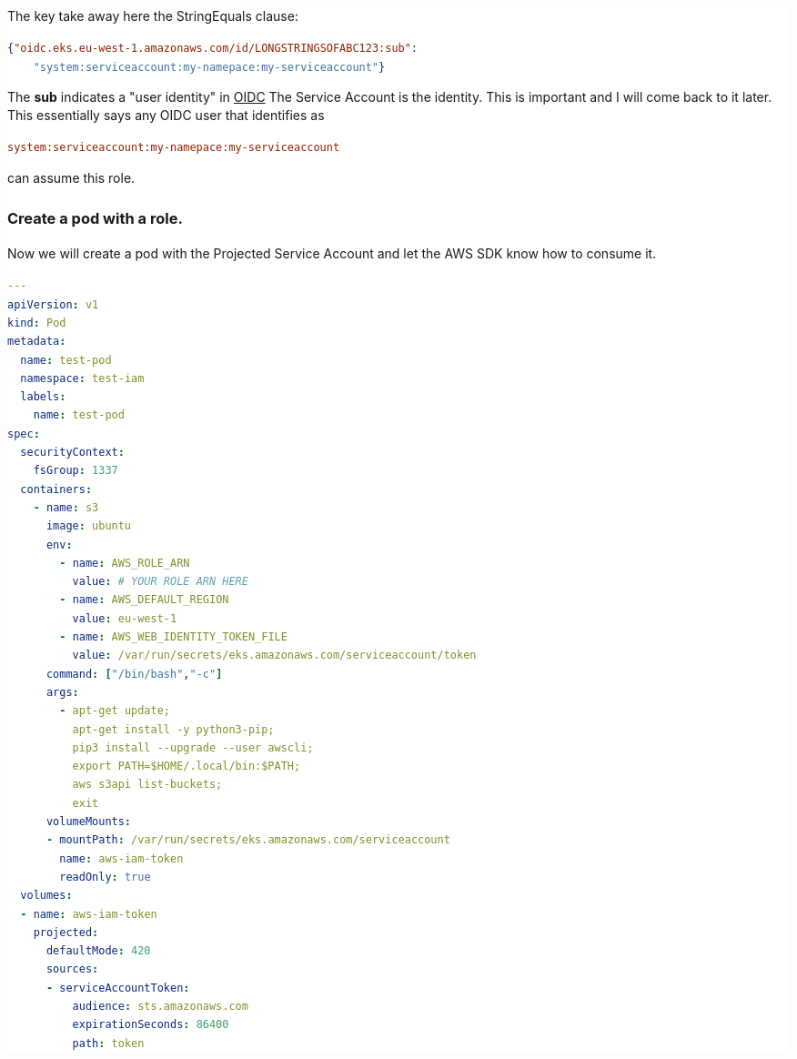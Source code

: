 The key take away here the StringEquals clause:
```json
{"oidc.eks.eu-west-1.amazonaws.com/id/LONGSTRINGSOFABC123:sub":
	"system:serviceaccount:my-namepace:my-serviceaccount"}
```

The **sub** indicates a "user identity" in [OIDC](https://connect2id.com/learn/openid-connect#id-token)
The Service Account is the identity.  This is important and I will come back to it later.
This essentially says any OIDC user that identifies as 
```ini
system:serviceaccount:my-namepace:my-serviceaccount
```
can assume this role.

### Create a pod with a role.
Now we will create a pod with the Projected Service Account and let the AWS SDK know how to consume 
it.

```yaml
---
apiVersion: v1
kind: Pod
metadata:
  name: test-pod
  namespace: test-iam
  labels:
    name: test-pod
spec:
  securityContext:
    fsGroup: 1337
  containers:
    - name: s3
      image: ubuntu
      env:
        - name: AWS_ROLE_ARN
          value: # YOUR ROLE ARN HERE
        - name: AWS_DEFAULT_REGION
          value: eu-west-1
        - name: AWS_WEB_IDENTITY_TOKEN_FILE
      	  value: /var/run/secrets/eks.amazonaws.com/serviceaccount/token
      command: ["/bin/bash","-c"]
      args:
        - apt-get update;
          apt-get install -y python3-pip;
          pip3 install --upgrade --user awscli;
          export PATH=$HOME/.local/bin:$PATH;
          aws s3api list-buckets;
          exit
      volumeMounts:
      - mountPath: /var/run/secrets/eks.amazonaws.com/serviceaccount
        name: aws-iam-token
        readOnly: true
  volumes:
  - name: aws-iam-token
    projected:
      defaultMode: 420
      sources:
      - serviceAccountToken:
          audience: sts.amazonaws.com
          expirationSeconds: 86400
          path: token
```
